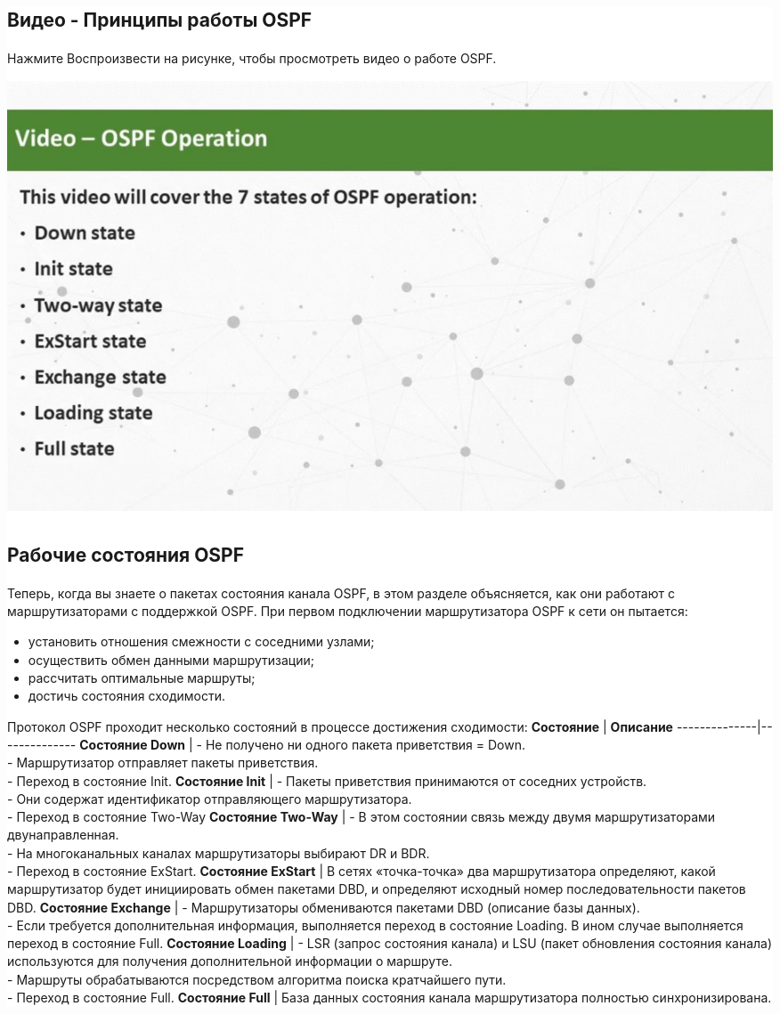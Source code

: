 


## Видео - Принципы работы OSPF
Нажмите Воспроизвести на рисунке, чтобы просмотреть видео о работе OSPF.

[![OSPF Operation](./assets/1.3.1.jpg)](./assets/1.3.1.mp4)


## Рабочие состояния OSPF
Теперь, когда вы знаете о пакетах состояния канала OSPF, в этом разделе объясняется, как они работают с маршрутизаторами с поддержкой OSPF. При первом подключении маршрутизатора OSPF к сети он пытается:
- установить отношения смежности с соседними узлами;
- осуществить обмен данными маршрутизации;
- рассчитать оптимальные маршруты;
- достичь состояния сходимости.

Протокол OSPF проходит несколько состояний в процессе достижения сходимости:
**Состояние** | **Описание**
--------------|--------------
**Состояние Down** | - Не получено ни одного пакета приветствия = Down. <br>- Маршрутизатор отправляет пакеты приветствия.<br>- Переход в состояние Init.
**Состояние Init** | - Пакеты приветствия принимаются от соседних устройств.<br>- Они содержат идентификатор отправляющего маршрутизатора.<br>- Переход в состояние Two-Way
**Состояние Two-Way** | - В этом состоянии связь между двумя маршрутизаторами двунаправленная.<br>- На многоканальных каналах маршрутизаторы выбирают DR и BDR.<br>- Переход в состояние ExStart.
**Состояние ExStart** | В сетях «точка-точка» два маршрутизатора определяют, какой маршрутизатор будет инициировать обмен пакетами DBD, и определяют исходный номер последовательности пакетов DBD.
**Состояние Exchange** | - Маршрутизаторы обмениваются пакетами DBD (описание базы данных).<br>- Если требуется дополнительная информация, выполняется переход в состояние Loading. В ином случае выполняется переход в состояние Full.
**Состояние Loading** | - LSR (запрос состояния канала) и LSU (пакет обновления состояния канала) используются для получения дополнительной информации о маршруте.<br>- Маршруты обрабатываются посредством алгоритма поиска кратчайшего пути.<br>- Переход в состояние Full.
**Состояние Full** | База данных состояния канала маршрутизатора полностью синхронизирована.
